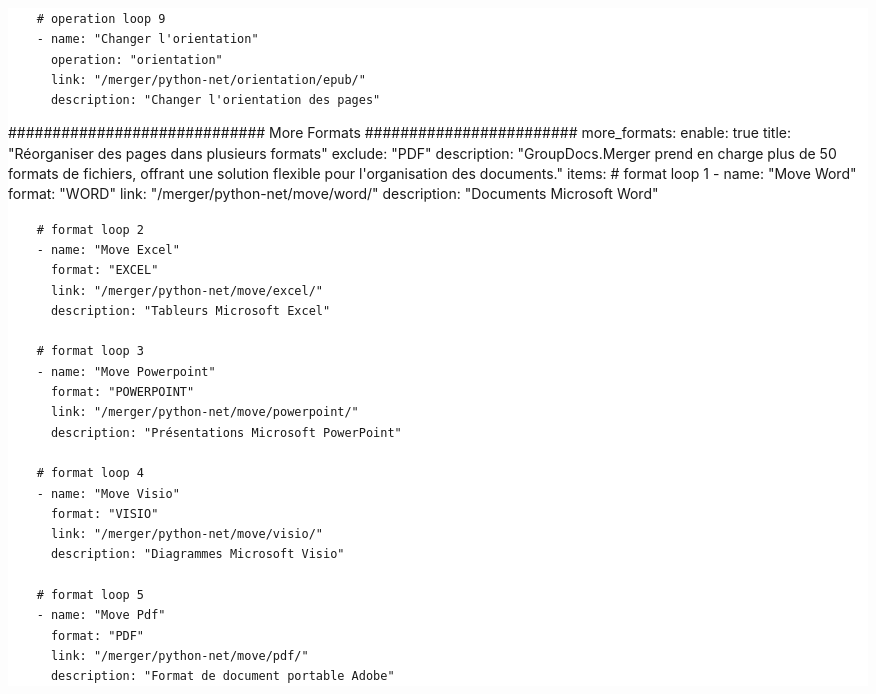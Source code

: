         # operation loop 9
        - name: "Changer l'orientation"
          operation: "orientation"
          link: "/merger/python-net/orientation/epub/"
          description: "Changer l'orientation des pages"
          
        
          
############################# More Formats ########################
more_formats:
    enable: true
    title: "Réorganiser des pages dans plusieurs formats"
    exclude: "PDF"
    description: "GroupDocs.Merger prend en charge plus de 50 formats de fichiers, offrant une solution flexible pour l'organisation des documents."
    items: 
        # format loop 1
        - name: "Move Word"
          format: "WORD"
          link: "/merger/python-net/move/word/"
          description: "Documents Microsoft Word"

        # format loop 2
        - name: "Move Excel"
          format: "EXCEL"
          link: "/merger/python-net/move/excel/"
          description: "Tableurs Microsoft Excel"

        # format loop 3
        - name: "Move Powerpoint"
          format: "POWERPOINT"
          link: "/merger/python-net/move/powerpoint/"
          description: "Présentations Microsoft PowerPoint"

        # format loop 4
        - name: "Move Visio"
          format: "VISIO"
          link: "/merger/python-net/move/visio/"
          description: "Diagrammes Microsoft Visio"
          
        # format loop 5
        - name: "Move Pdf"
          format: "PDF"
          link: "/merger/python-net/move/pdf/"
          description: "Format de document portable Adobe"
